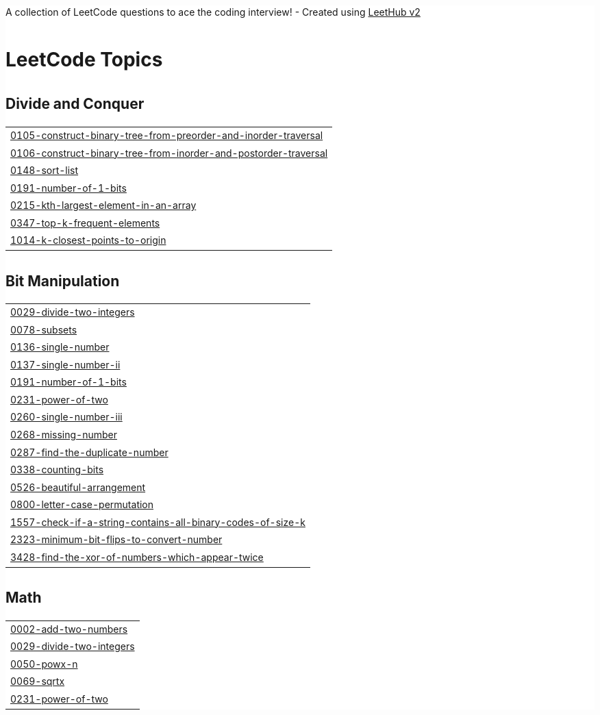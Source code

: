 A collection of LeetCode questions to ace the coding interview! - Created using [LeetHub v2](https://github.com/arunbhardwaj/LeetHub-2.0)

# LeetCode Topics
## Divide and Conquer
|  |
| ------- |
| [0105-construct-binary-tree-from-preorder-and-inorder-traversal](https://github.com/Ishwarsing34/Leetcode/tree/master/0105-construct-binary-tree-from-preorder-and-inorder-traversal) |
| [0106-construct-binary-tree-from-inorder-and-postorder-traversal](https://github.com/Ishwarsing34/Leetcode/tree/master/0106-construct-binary-tree-from-inorder-and-postorder-traversal) |
| [0148-sort-list](https://github.com/Ishwarsing34/Leetcode/tree/master/0148-sort-list) |
| [0191-number-of-1-bits](https://github.com/Ishwarsing34/Leetcode/tree/master/0191-number-of-1-bits) |
| [0215-kth-largest-element-in-an-array](https://github.com/Ishwarsing34/Leetcode/tree/master/0215-kth-largest-element-in-an-array) |
| [0347-top-k-frequent-elements](https://github.com/Ishwarsing34/Leetcode/tree/master/0347-top-k-frequent-elements) |
| [1014-k-closest-points-to-origin](https://github.com/Ishwarsing34/Leetcode/tree/master/1014-k-closest-points-to-origin) |
## Bit Manipulation
|  |
| ------- |
| [0029-divide-two-integers](https://github.com/Ishwarsing34/Leetcode/tree/master/0029-divide-two-integers) |
| [0078-subsets](https://github.com/Ishwarsing34/Leetcode/tree/master/0078-subsets) |
| [0136-single-number](https://github.com/Ishwarsing34/Leetcode/tree/master/0136-single-number) |
| [0137-single-number-ii](https://github.com/Ishwarsing34/Leetcode/tree/master/0137-single-number-ii) |
| [0191-number-of-1-bits](https://github.com/Ishwarsing34/Leetcode/tree/master/0191-number-of-1-bits) |
| [0231-power-of-two](https://github.com/Ishwarsing34/Leetcode/tree/master/0231-power-of-two) |
| [0260-single-number-iii](https://github.com/Ishwarsing34/Leetcode/tree/master/0260-single-number-iii) |
| [0268-missing-number](https://github.com/Ishwarsing34/Leetcode/tree/master/0268-missing-number) |
| [0287-find-the-duplicate-number](https://github.com/Ishwarsing34/Leetcode/tree/master/0287-find-the-duplicate-number) |
| [0338-counting-bits](https://github.com/Ishwarsing34/Leetcode/tree/master/0338-counting-bits) |
| [0526-beautiful-arrangement](https://github.com/Ishwarsing34/Leetcode/tree/master/0526-beautiful-arrangement) |
| [0800-letter-case-permutation](https://github.com/Ishwarsing34/Leetcode/tree/master/0800-letter-case-permutation) |
| [1557-check-if-a-string-contains-all-binary-codes-of-size-k](https://github.com/Ishwarsing34/Leetcode/tree/master/1557-check-if-a-string-contains-all-binary-codes-of-size-k) |
| [2323-minimum-bit-flips-to-convert-number](https://github.com/Ishwarsing34/Leetcode/tree/master/2323-minimum-bit-flips-to-convert-number) |
| [3428-find-the-xor-of-numbers-which-appear-twice](https://github.com/Ishwarsing34/Leetcode/tree/master/3428-find-the-xor-of-numbers-which-appear-twice) |
## Math
|  |
| ------- |
| [0002-add-two-numbers](https://github.com/Ishwarsing34/Leetcode/tree/master/0002-add-two-numbers) |
| [0029-divide-two-integers](https://github.com/Ishwarsing34/Leetcode/tree/master/0029-divide-two-integers) |
| [0050-powx-n](https://github.com/Ishwarsing34/Leetcode/tree/master/0050-powx-n) |
| [0069-sqrtx](https://github.com/Ishwarsing34/Leetcode/tree/master/0069-sqrtx) |
| [0231-power-of-two](https://github.com/Ishwarsing34/Leetcode/tree/master/0231-power-of-two) |